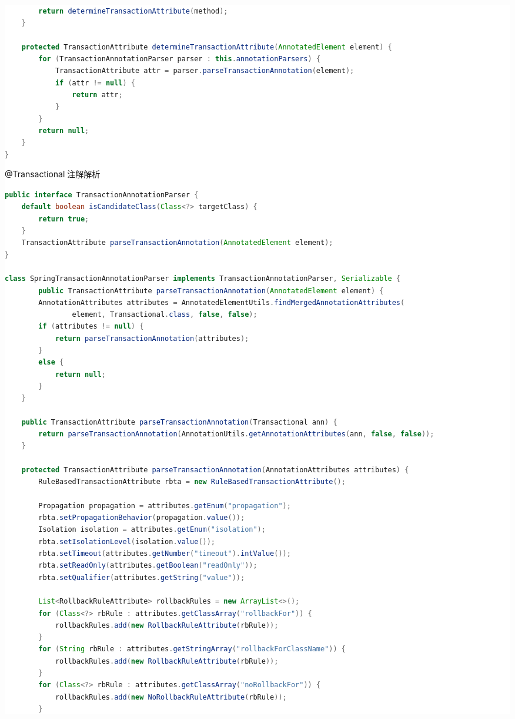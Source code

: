 ```java
		return determineTransactionAttribute(method);
	}

	protected TransactionAttribute determineTransactionAttribute(AnnotatedElement element) {
		for (TransactionAnnotationParser parser : this.annotationParsers) {
			TransactionAttribute attr = parser.parseTransactionAnnotation(element);
			if (attr != null) {
				return attr;
			}
		}
		return null;
	}
}
```



@Transactional 注解解析

```java
public interface TransactionAnnotationParser {
	default boolean isCandidateClass(Class<?> targetClass) {
		return true;
	}
	TransactionAttribute parseTransactionAnnotation(AnnotatedElement element);
}

class SpringTransactionAnnotationParser implements TransactionAnnotationParser, Serializable {
		public TransactionAttribute parseTransactionAnnotation(AnnotatedElement element) {
		AnnotationAttributes attributes = AnnotatedElementUtils.findMergedAnnotationAttributes(
				element, Transactional.class, false, false);
		if (attributes != null) {
			return parseTransactionAnnotation(attributes);
		}
		else {
			return null;
		}
	}

	public TransactionAttribute parseTransactionAnnotation(Transactional ann) {
		return parseTransactionAnnotation(AnnotationUtils.getAnnotationAttributes(ann, false, false));
	}

	protected TransactionAttribute parseTransactionAnnotation(AnnotationAttributes attributes) {
		RuleBasedTransactionAttribute rbta = new RuleBasedTransactionAttribute();

		Propagation propagation = attributes.getEnum("propagation");
		rbta.setPropagationBehavior(propagation.value());
		Isolation isolation = attributes.getEnum("isolation");
		rbta.setIsolationLevel(isolation.value());
		rbta.setTimeout(attributes.getNumber("timeout").intValue());
		rbta.setReadOnly(attributes.getBoolean("readOnly"));
		rbta.setQualifier(attributes.getString("value"));

		List<RollbackRuleAttribute> rollbackRules = new ArrayList<>();
		for (Class<?> rbRule : attributes.getClassArray("rollbackFor")) {
			rollbackRules.add(new RollbackRuleAttribute(rbRule));
		}
		for (String rbRule : attributes.getStringArray("rollbackForClassName")) {
			rollbackRules.add(new RollbackRuleAttribute(rbRule));
		}
		for (Class<?> rbRule : attributes.getClassArray("noRollbackFor")) {
			rollbackRules.add(new NoRollbackRuleAttribute(rbRule));
		}
```